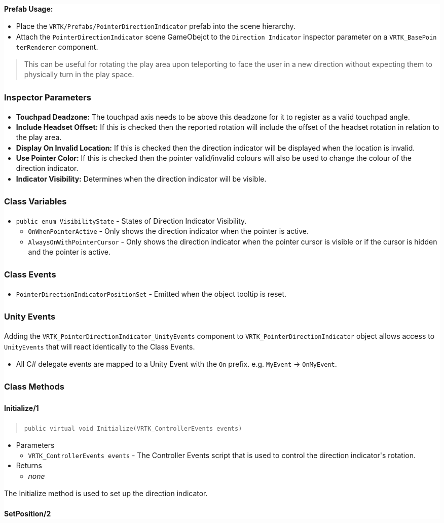 **Prefab Usage:**
* Place the `VRTK/Prefabs/PointerDirectionIndicator` prefab into the scene hierarchy.
* Attach the `PointerDirectionIndicator` scene GameObejct to the `Direction Indicator` inspector parameter on a `VRTK_BasePointerRenderer` component.

> This can be useful for rotating the play area upon teleporting to face the user in a new direction without expecting them to physically turn in the play space.

### Inspector Parameters

 * **Touchpad Deadzone:** The touchpad axis needs to be above this deadzone for it to register as a valid touchpad angle.
 * **Include Headset Offset:** If this is checked then the reported rotation will include the offset of the headset rotation in relation to the play area.
 * **Display On Invalid Location:** If this is checked then the direction indicator will be displayed when the location is invalid.
 * **Use Pointer Color:** If this is checked then the pointer valid/invalid colours will also be used to change the colour of the direction indicator.
 * **Indicator Visibility:** Determines when the direction indicator will be visible.

### Class Variables

 * `public enum VisibilityState` - States of Direction Indicator Visibility.
   * `OnWhenPointerActive` - Only shows the direction indicator when the pointer is active.
   * `AlwaysOnWithPointerCursor` - Only shows the direction indicator when the pointer cursor is visible or if the cursor is hidden and the pointer is active.

### Class Events

 * `PointerDirectionIndicatorPositionSet` - Emitted when the object tooltip is reset.

### Unity Events

Adding the `VRTK_PointerDirectionIndicator_UnityEvents` component to `VRTK_PointerDirectionIndicator` object allows access to `UnityEvents` that will react identically to the Class Events.

 * All C# delegate events are mapped to a Unity Event with the `On` prefix. e.g. `MyEvent` -> `OnMyEvent`.

### Class Methods

#### Initialize/1

  > `public virtual void Initialize(VRTK_ControllerEvents events)`

 * Parameters
   * `VRTK_ControllerEvents events` - The Controller Events script that is used to control the direction indicator's rotation.
 * Returns
   * _none_

The Initialize method is used to set up the direction indicator.

#### SetPosition/2
